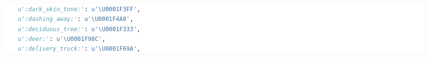 ```python
    u':dark_skin_tone:': u'\U0001F3FF',
    u':dashing_away:': u'\U0001F4A8',
    u':deciduous_tree:': u'\U0001F333',
    u':deer:': u'\U0001F98C',
    u':delivery_truck:': u'\U0001F69A',

